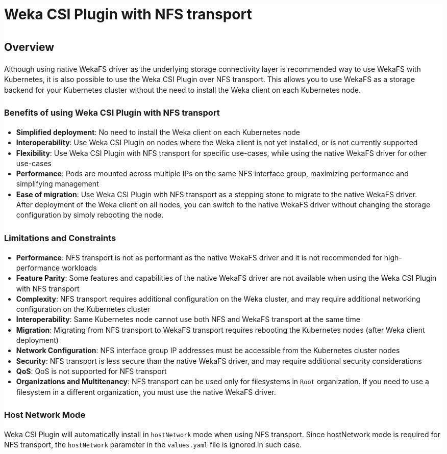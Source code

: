 # Weka CSI Plugin with NFS transport

## Overview
Although using native WekaFS driver as the underlying storage connectivity layer is recommended way to use WekaFS with Kubernetes, 
it is also possible to use the Weka CSI Plugin over NFS transport. 
This allows you to use WekaFS as a storage backend for your Kubernetes cluster without the need to install the Weka client on each Kubernetes node.

### Benefits of using Weka CSI Plugin with NFS transport
- **Simplified deployment**: No need to install the Weka client on each Kubernetes node
- **Interoperability**: Use Weka CSI Plugin on nodes where the Weka client is not yet installed, or is not currently supported
- **Flexibility**: Use Weka CSI Plugin with NFS transport for specific use-cases, while using the native WekaFS driver for other use-cases
- **Performance**: Pods are mounted across multiple IPs on the same NFS interface group, maximizing performance and simplifying management
- **Ease of migration**: Use Weka CSI Plugin with NFS transport as a stepping stone to migrate to the native WekaFS driver.  
    After deployment of the Weka client on all nodes, you can switch to the native WekaFS driver without changing the storage configuration 
    by simply rebooting the node.

### Limitations and Constraints
- **Performance**: NFS transport is not as performant as the native WekaFS driver and it is not recommended for high-performance workloads
- **Feature Parity**: Some features and capabilities of the native WekaFS driver are not available when using the Weka CSI Plugin with NFS transport
- **Complexity**: NFS transport requires additional configuration on the Weka cluster, and may require additional networking configuration on the Kubernetes cluster
- **Interoperability**: Same Kubernetes node cannot use both NFS and WekaFS transport at the same time
- **Migration**: Migrating from NFS transport to WekaFS transport requires rebooting the Kubernetes nodes (after Weka client deployment)
- **Network Configuration**: NFS interface group IP addresses must be accessible from the Kubernetes cluster nodes
- **Security**: NFS transport is less secure than the native WekaFS driver, and may require additional security considerations
- **QoS**: QoS is not supported for NFS transport
- **Organizations and Multitenancy**: NFS transport can be used only for filesystems in `Root` organization. 
    If you need to use a filesystem in a different organization, you must use the native WekaFS driver.

### Host Network Mode
Weka CSI Plugin will automatically install in `hostNetwork` mode when using NFS transport. 
Since hostNetwork mode is required for NFS transport, the `hostNetwork` parameter in the `values.yaml` file is ignored in such case.
